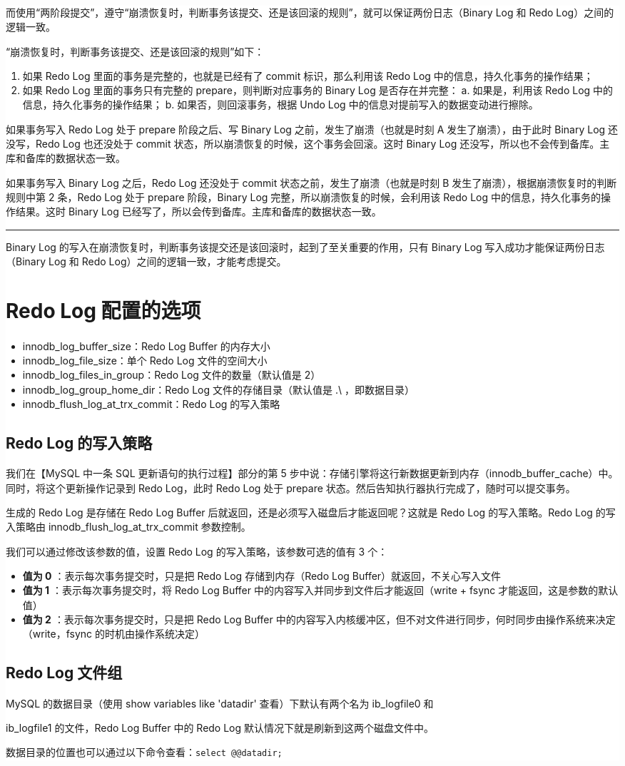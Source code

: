 而使用“两阶段提交”，遵守“崩溃恢复时，判断事务该提交、还是该回滚的规则”，就可以保证两份日志（Binary Log 和 Redo Log）之间的逻辑一致。

“崩溃恢复时，判断事务该提交、还是该回滚的规则”如下：

1. 如果 Redo Log 里面的事务是完整的，也就是已经有了 commit 标识，那么利用该 Redo Log 中的信息，持久化事务的操作结果；
2. 如果 Redo Log 里面的事务只有完整的 prepare，则判断对应事务的 Binary Log 是否存在并完整：
   a. 如果是，利用该 Redo Log 中的信息，持久化事务的操作结果；
   b. 如果否，则回滚事务，根据 Undo Log 中的信息对提前写入的数据变动进行擦除。

如果事务写入 Redo Log 处于 prepare 阶段之后、写 Binary Log 之前，发生了崩溃（也就是时刻 A 发生了崩溃），由于此时 Binary Log 还没写，Redo Log 也还没处于 commit 状态，所以崩溃恢复的时候，这个事务会回滚。这时 Binary Log 还没写，所以也不会传到备库。主库和备库的数据状态一致。

 如果事务写入 Binary Log 之后，Redo Log 还没处于 commit 状态之前，发生了崩溃（也就是时刻 B 发生了崩溃），根据崩溃恢复时的判断规则中第 2 条，Redo Log 处于 prepare 阶段，Binary Log 完整，所以崩溃恢复的时候，会利用该 Redo Log 中的信息，持久化事务的操作结果。这时 Binary Log 已经写了，所以会传到备库。主库和备库的数据状态一致。

------

Binary Log 的写入在崩溃恢复时，判断事务该提交还是该回滚时，起到了至关重要的作用，只有 Binary Log 写入成功才能保证两份日志（Binary Log 和 Redo Log）之间的逻辑一致，才能考虑提交。

# Redo Log 配置的选项

- innodb_log_buffer_size：Redo Log Buffer 的内存大小
- innodb_log_file_size：单个 Redo Log 文件的空间大小
- innodb_log_files_in_group：Redo Log 文件的数量（默认值是 2）
- innodb_log_group_home_dir：Redo Log 文件的存储目录（默认值是 .\ ，即数据目录）
- innodb_flush_log_at_trx_commit：Redo Log 的写入策略

## Redo Log 的写入策略

我们在【MySQL 中一条 SQL 更新语句的执行过程】部分的第 5 步中说：存储引擎将这行新数据更新到内存（innodb_buffer_cache）中。同时，将这个更新操作记录到 Redo Log，此时 Redo Log 处于 prepare 状态。然后告知执行器执行完成了，随时可以提交事务。

生成的 Redo Log 是存储在 Redo Log Buffer 后就返回，还是必须写入磁盘后才能返回呢？这就是 Redo Log 的写入策略。Redo Log 的写入策略由 innodb_flush_log_at_trx_commit 参数控制。

我们可以通过修改该参数的值，设置 Redo Log 的写入策略，该参数可选的值有 3 个：

- **值为 0** ：表示每次事务提交时，只是把 Redo Log 存储到内存（Redo Log Buffer）就返回，不关心写入文件
- **值为 1** ：表示每次事务提交时，将 Redo Log Buffer 中的内容写入并同步到文件后才能返回（write + fsync 才能返回，这是参数的默认值）
- **值为 2** ：表示每次事务提交时，只是把 Redo Log Buffer 中的内容写入内核缓冲区，但不对文件进行同步，何时同步由操作系统来决定（write，fsync 的时机由操作系统决定）

## Redo Log 文件组

MySQL 的数据目录（使用 show variables like 'datadir' 查看）下默认有两个名为 ib_logfile0 和

ib_logfile1 的文件，Redo Log Buffer 中的 Redo Log 默认情况下就是刷新到这两个磁盘文件中。

数据目录的位置也可以通过以下命令查看：`select @@datadir;`
